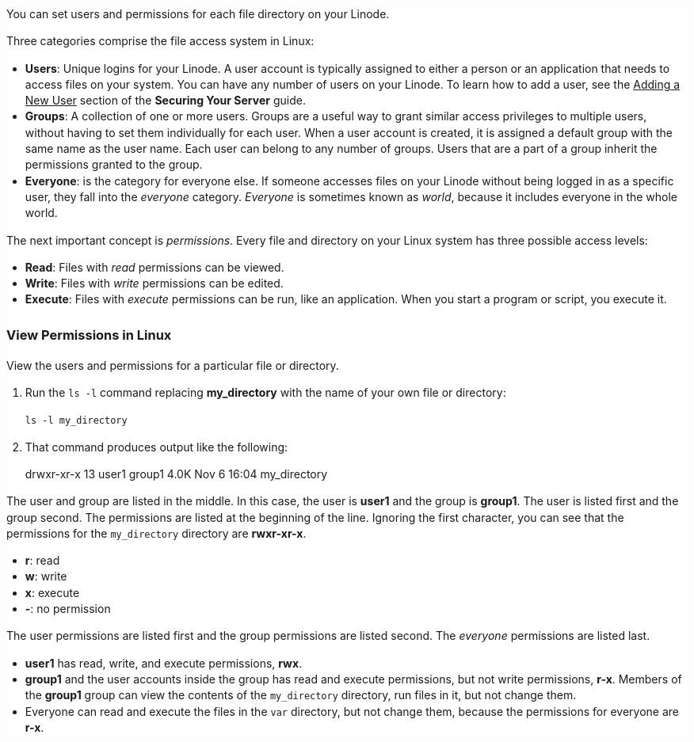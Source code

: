 You can set users and permissions for each file directory on your Linode.

Three categories comprise the file access system in Linux:

-   **Users**: Unique logins for your Linode. A user account is typically assigned to either a person or an application that needs to access files on your system. You can have any number of users on your Linode. To learn how to add a user, see the [Adding a New User](/docs/security/securing-your-server/#add-a-limited-user-account) section of the **Securing Your Server** guide.
-   **Groups**: A collection of one or more users. Groups are a useful way to grant similar access privileges to multiple users, without having to set them individually for each user. When a user account is created, it is assigned a default group with the same name as the user name. Each user can belong to any number of groups. Users that are a part of a group inherit the permissions granted to the group.
-   **Everyone**: is the category for everyone else. If someone accesses files on your Linode without being logged in as a specific user, they fall into the *everyone* category. *Everyone* is sometimes known as *world*, because it includes everyone in the whole world.

The next important concept is *permissions*. Every file and directory on your Linux system has three possible access levels:

-  **Read**: Files with *read* permissions can be viewed.
-  **Write**: Files with *write* permissions can be edited.
-  **Execute**: Files with *execute* permissions can be run, like an application. When you start a program or script, you execute it.

### View Permissions in Linux
View the users and permissions for a particular file or directory.

1.  Run the `ls -l` command replacing **my\_directory** with the name of your own file or directory:

        ls -l my_directory

2.   That command produces output like the following:

        drwxr-xr-x  13 user1 group1 4.0K Nov  6 16:04 my_directory

The user and group are listed in the middle. In this case, the user is **user1** and the group is **group1**. The user is listed first and the group second. The permissions are listed at the beginning of the line. Ignoring the first character, you can see that the permissions for the `my_directory` directory are **rwxr-xr-x**.

-   **r**: read
-   **w**: write
-   **x**: execute
-   **-**: no permission

The user permissions are listed first and the group permissions are listed second. The *everyone* permissions are listed last.

-   **user1** has read, write, and execute permissions, **rwx**.
-   **group1** and the user accounts inside the group has read and execute permissions, but not write permissions, **r-x**. Members of the **group1** group can view the contents of the `my_directory` directory, run files in it, but not change them.
-   Everyone can read and execute the files in the `var` directory, but not change them, because the permissions for everyone are **r-x**.
